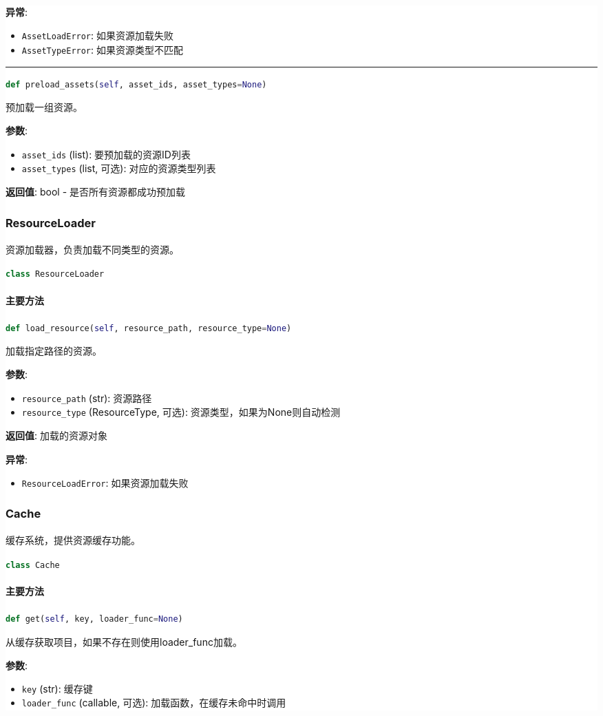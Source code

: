 **异常**:
- `AssetLoadError`: 如果资源加载失败
- `AssetTypeError`: 如果资源类型不匹配

---

```python
def preload_assets(self, asset_ids, asset_types=None)
```

预加载一组资源。

**参数**:
- `asset_ids` (list): 要预加载的资源ID列表
- `asset_types` (list, 可选): 对应的资源类型列表

**返回值**: bool - 是否所有资源都成功预加载

### ResourceLoader

资源加载器，负责加载不同类型的资源。

```python
class ResourceLoader
```

#### 主要方法

```python
def load_resource(self, resource_path, resource_type=None)
```

加载指定路径的资源。

**参数**:
- `resource_path` (str): 资源路径
- `resource_type` (ResourceType, 可选): 资源类型，如果为None则自动检测

**返回值**: 加载的资源对象

**异常**:
- `ResourceLoadError`: 如果资源加载失败

### Cache

缓存系统，提供资源缓存功能。

```python
class Cache
```

#### 主要方法

```python
def get(self, key, loader_func=None)
```

从缓存获取项目，如果不存在则使用loader_func加载。

**参数**:
- `key` (str): 缓存键
- `loader_func` (callable, 可选): 加载函数，在缓存未命中时调用
